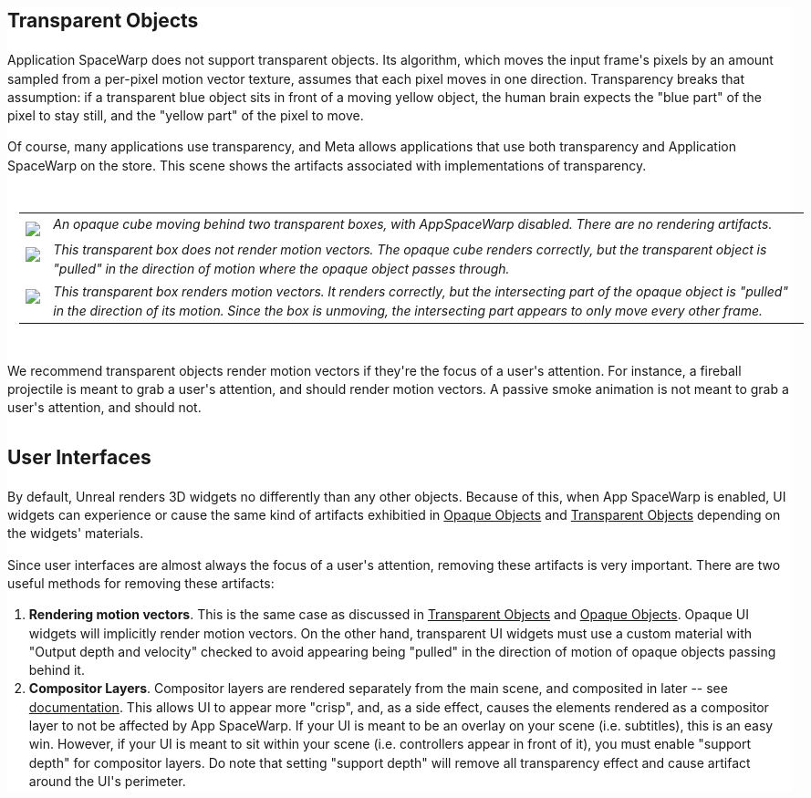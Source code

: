 ## Transparent Objects

Application SpaceWarp does not support transparent objects. Its algorithm, which moves the input frame's pixels by an amount sampled from a per-pixel motion vector texture, assumes that each pixel moves in one direction. Transparency breaks that assumption: if a transparent blue object sits in front of a moving yellow object, the human brain expects the "blue part" of the pixel to stay still, and the "yellow part" of the pixel to move.

Of course, many applications use transparency, and Meta allows applications that use both transparency and Application SpaceWarp on the store. This scene shows the artifacts associated with implementations of transparency.

<div style="margin: auto; width: 100%; padding: 10pt;">
<table>
<tr>
	<td style="border:0px;"><img src="./Media/transparent-objects.gif" align="middle" width="512"></td>
	<td style="border:0px;"><i>An opaque cube moving behind two transparent boxes, with AppSpaceWarp disabled. There are no rendering artifacts.</i></td>
</tr>
<tr>
	<td style="border:0px;"><img src="./Media/transparent-objects-no-mv.gif" align="middle" width="512"></td>
	<td style="border:0px;"><i>This transparent box does not render motion vectors. The opaque cube renders correctly, but the transparent object is "pulled" in the direction of motion where the opaque object passes through.</i></td>
</tr>
<tr>
	<td style="border:0px;"><img src="./Media/transparent-objects-mv.gif" align="middle" width="512"></td>
	<td style="border:0px;"><i>This transparent box renders motion vectors. It renders correctly, but the intersecting part of the opaque object is "pulled" in the direction of its motion. Since the box is unmoving, the intersecting part appears to only move every other frame.</i></td>
</tr>
</table>
</div>

We recommend transparent objects render motion vectors if they're the focus of a user's attention. For instance, a fireball projectile is meant to grab a user's attention, and should render motion vectors. A passive smoke animation is not meant to grab a user's attention, and should not. 

## User Interfaces

By default, Unreal renders 3D widgets no differently than any other objects. Because of this, when App SpaceWarp is enabled, UI widgets can experience or cause the same kind of artifacts exhibitied in [Opaque Objects](#opaque-objects) and [Transparent Objects](#transparent-objects) depending on the widgets' materials.  

Since user interfaces are almost always the focus of a user's attention, removing these artifacts is very important.
There are two useful methods for removing these artifacts:

1. **Rendering motion vectors**. 
This is the same case as discussed in [Transparent Objects](#transparent-objects) and [Opaque Objects](#opaque-objects). Opaque UI widgets will implicitly render motion vectors. On the other hand, transparent UI widgets must use a custom material with "Output depth and velocity" checked to avoid appearing being "pulled" in the direction of motion of opaque objects passing behind it.
2. **Compositor Layers**. Compositor layers are rendered separately from the main scene, and composited in later -- see [documentation](https://developer.oculus.com/resources/os-compositor-layers/). This allows UI to appear more "crisp", and, as a side effect, causes the elements rendered as a compositor layer to not be affected by App SpaceWarp. If your UI is meant to be an overlay on your scene (i.e. subtitles), this is an easy win. However, if your UI is meant to sit within your scene (i.e. controllers appear in front of it), you must enable "support depth" for compositor layers. Do note that setting "support depth" will remove all transparency effect and cause artifact around the UI's perimeter. 
